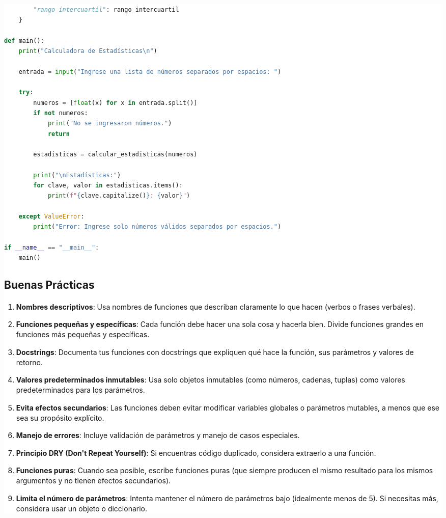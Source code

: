 ```python
        "rango_intercuartil": rango_intercuartil
    }

def main():
    print("Calculadora de Estadísticas\n")
    
    entrada = input("Ingrese una lista de números separados por espacios: ")
    
    try:
        numeros = [float(x) for x in entrada.split()]
        if not numeros:
            print("No se ingresaron números.")
            return
        
        estadisticas = calcular_estadisticas(numeros)
        
        print("\nEstadísticas:")
        for clave, valor in estadisticas.items():
            print(f"{clave.capitalize()}: {valor}")
    
    except ValueError:
        print("Error: Ingrese solo números válidos separados por espacios.")

if __name__ == "__main__":
    main()
```

## Buenas Prácticas

1. **Nombres descriptivos**: Usa nombres de funciones que describan claramente lo que hacen (verbos o frases verbales).

2. **Funciones pequeñas y específicas**: Cada función debe hacer una sola cosa y hacerla bien. Divide funciones grandes en funciones más pequeñas y específicas.

3. **Docstrings**: Documenta tus funciones con docstrings que expliquen qué hace la función, sus parámetros y valores de retorno.

4. **Valores predeterminados inmutables**: Usa solo objetos inmutables (como números, cadenas, tuplas) como valores predeterminados para los parámetros.

5. **Evita efectos secundarios**: Las funciones deben evitar modificar variables globales o parámetros mutables, a menos que ese sea su propósito explícito.

6. **Manejo de errores**: Incluye validación de parámetros y manejo de casos especiales.

7. **Principio DRY (Don't Repeat Yourself)**: Si encuentras código duplicado, considera extraerlo a una función.

8. **Funciones puras**: Cuando sea posible, escribe funciones puras (que siempre producen el mismo resultado para los mismos argumentos y no tienen efectos secundarios).

9. **Limita el número de parámetros**: Intenta mantener el número de parámetros bajo (idealmente menos de 5). Si necesitas más, considera usar un objeto o diccionario.
